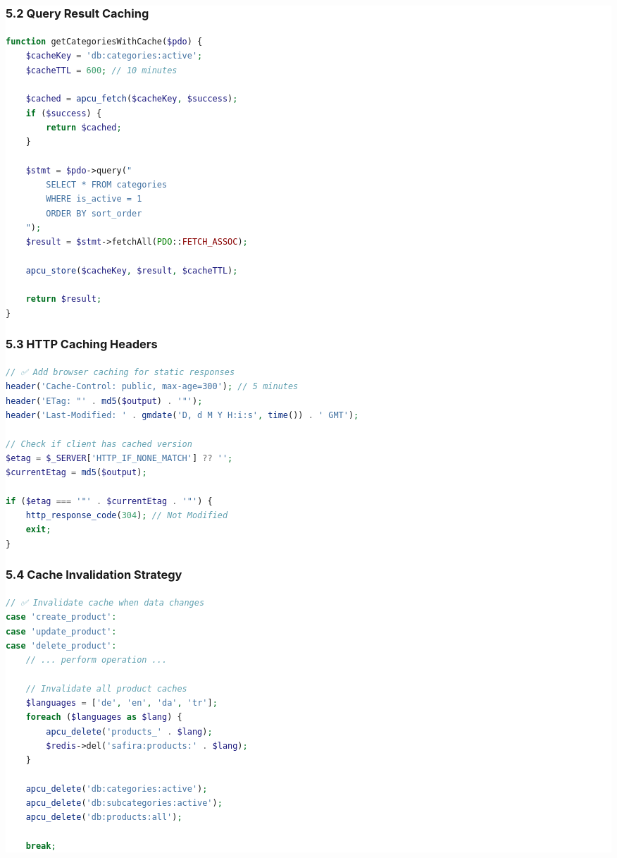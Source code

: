 ### 5.2 Query Result Caching

```php
function getCategoriesWithCache($pdo) {
    $cacheKey = 'db:categories:active';
    $cacheTTL = 600; // 10 minutes

    $cached = apcu_fetch($cacheKey, $success);
    if ($success) {
        return $cached;
    }

    $stmt = $pdo->query("
        SELECT * FROM categories
        WHERE is_active = 1
        ORDER BY sort_order
    ");
    $result = $stmt->fetchAll(PDO::FETCH_ASSOC);

    apcu_store($cacheKey, $result, $cacheTTL);

    return $result;
}
```

### 5.3 HTTP Caching Headers

```php
// ✅ Add browser caching for static responses
header('Cache-Control: public, max-age=300'); // 5 minutes
header('ETag: "' . md5($output) . '"');
header('Last-Modified: ' . gmdate('D, d M Y H:i:s', time()) . ' GMT');

// Check if client has cached version
$etag = $_SERVER['HTTP_IF_NONE_MATCH'] ?? '';
$currentEtag = md5($output);

if ($etag === '"' . $currentEtag . '"') {
    http_response_code(304); // Not Modified
    exit;
}
```

### 5.4 Cache Invalidation Strategy

```php
// ✅ Invalidate cache when data changes
case 'create_product':
case 'update_product':
case 'delete_product':
    // ... perform operation ...

    // Invalidate all product caches
    $languages = ['de', 'en', 'da', 'tr'];
    foreach ($languages as $lang) {
        apcu_delete('products_' . $lang);
        $redis->del('safira:products:' . $lang);
    }

    apcu_delete('db:categories:active');
    apcu_delete('db:subcategories:active');
    apcu_delete('db:products:all');

    break;
```